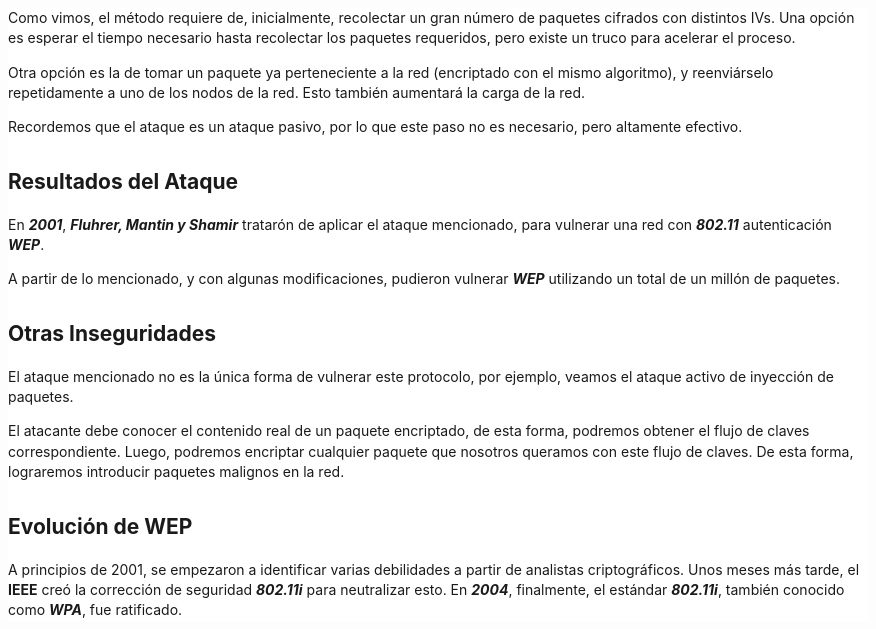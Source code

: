 Como vimos, el método requiere de, inicialmente, recolectar un gran número de paquetes cifrados con distintos $\text{IVs}$. Una opción es esperar el tiempo necesario hasta recolectar los paquetes requeridos, pero existe un truco para acelerar el proceso.

Otra opción es la de tomar un paquete ya perteneciente a la red (encriptado con el mismo algoritmo), y reenviárselo repetidamente a uno de los nodos de la red. Esto también aumentará la carga de la red.

Recordemos que el ataque es un ataque pasivo, por lo que este paso no es necesario, pero altamente efectivo.

## Resultados del Ataque

En ***2001***, ***Fluhrer, Mantin y Shamir*** tratarón de aplicar el ataque mencionado, para vulnerar una red con ***802.11*** autenticación ***WEP***.

A partir de lo mencionado, y con algunas modificaciones, pudieron vulnerar ***WEP*** utilizando un total de un millón de paquetes.

## Otras Inseguridades

El ataque mencionado no es la única forma de vulnerar este protocolo, por ejemplo, veamos el ataque activo de inyección de paquetes.

El atacante debe conocer el contenido real de un paquete encriptado, de esta forma, podremos obtener el flujo de claves correspondiente. Luego, podremos encriptar cualquier paquete que nosotros queramos con este flujo de claves. De esta forma, lograremos introducir paquetes malignos en la red.

## Evolución de WEP

A principios de 2001, se empezaron a identificar varias debilidades a partir de analistas criptográficos. Unos meses más tarde, el **IEEE** creó la corrección de seguridad ***802.11i*** para neutralizar esto. En ***2004***, finalmente, el estándar ***802.11i***, también conocido como ***WPA***, fue ratificado.
